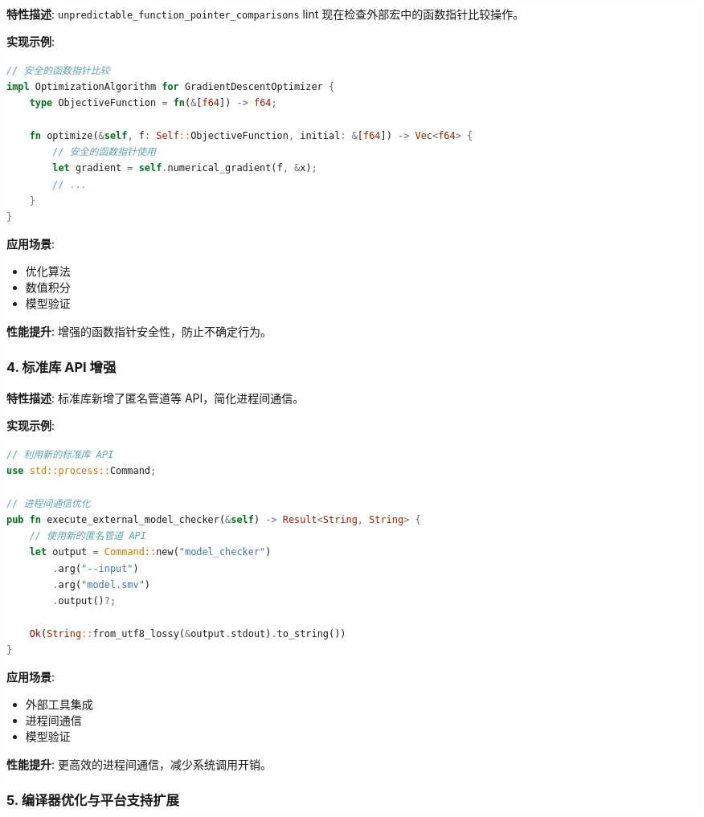 **特性描述**: `unpredictable_function_pointer_comparisons` lint 现在检查外部宏中的函数指针比较操作。

**实现示例**:

```rust
// 安全的函数指针比较
impl OptimizationAlgorithm for GradientDescentOptimizer {
    type ObjectiveFunction = fn(&[f64]) -> f64;
    
    fn optimize(&self, f: Self::ObjectiveFunction, initial: &[f64]) -> Vec<f64> {
        // 安全的函数指针使用
        let gradient = self.numerical_gradient(f, &x);
        // ...
    }
}
```

**应用场景**:

- 优化算法
- 数值积分
- 模型验证

**性能提升**: 增强的函数指针安全性，防止不确定行为。

### 4. 标准库 API 增强

**特性描述**: 标准库新增了匿名管道等 API，简化进程间通信。

**实现示例**:

```rust
// 利用新的标准库 API
use std::process::Command;

// 进程间通信优化
pub fn execute_external_model_checker(&self) -> Result<String, String> {
    // 使用新的匿名管道 API
    let output = Command::new("model_checker")
        .arg("--input")
        .arg("model.smv")
        .output()?;
    
    Ok(String::from_utf8_lossy(&output.stdout).to_string())
}
```

**应用场景**:

- 外部工具集成
- 进程间通信
- 模型验证

**性能提升**: 更高效的进程间通信，减少系统调用开销。

### 5. 编译器优化与平台支持扩展
